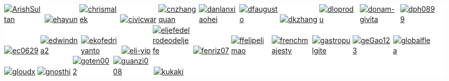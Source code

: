   <a href="https://github.com/ArishSultan"><img src="https://avatars1.githubusercontent.com/u/31086233?v=4" alt="ArishSultan" title="ArishSultan" width="75" height="75" style="width:75px;max-width:75px;height:75px" /></a>
  <a href="https://github.com/ehayun"><img src="https://avatars1.githubusercontent.com/u/39870648?v=4" alt="ehayun" title="ehayun" width="75" height="75" style="width:75px;max-width:75px;height:75px" /></a>
  <a href="https://github.com/chrismalek"><img src="https://avatars1.githubusercontent.com/u/9403?v=4" alt="chrismalek" title="chrismalek" width="75" height="75" style="width:75px;max-width:75px;height:75px" /></a>
  <a href="https://github.com/civicwar"><img src="https://avatars1.githubusercontent.com/u/1858104?v=4" alt="civicwar" title="civicwar" width="75" height="75" style="width:75px;max-width:75px;height:75px" /></a>
  <a href="https://github.com/cnzhangquan"><img src="https://avatars1.githubusercontent.com/u/5462876?v=4" alt="cnzhangquan" title="cnzhangquan" width="75" height="75" style="width:75px;max-width:75px;height:75px" /></a>
  <a href="https://github.com/danlanxiaohei"><img src="https://avatars1.githubusercontent.com/u/3272530?v=4" alt="danlanxiaohei" title="danlanxiaohei" width="75" height="75" style="width:75px;max-width:75px;height:75px" /></a>
  <a href="https://github.com/dfaugusto"><img src="https://avatars1.githubusercontent.com/u/1554920?v=4" alt="dfaugusto" title="dfaugusto" width="75" height="75" style="width:75px;max-width:75px;height:75px" /></a>
  <a href="https://github.com/dkzhang"><img src="https://avatars1.githubusercontent.com/u/1091431?v=4" alt="dkzhang" title="dkzhang" width="75" height="75" style="width:75px;max-width:75px;height:75px" /></a>
  <a href="https://github.com/dloprodu"><img src="https://avatars1.githubusercontent.com/u/664947?v=4" alt="dloprodu" title="dloprodu" width="75" height="75" style="width:75px;max-width:75px;height:75px" /></a>
  <a href="https://github.com/donam-givita"><img src="https://avatars1.githubusercontent.com/u/107529604?v=4" alt="donam-givita" title="donam-givita" width="75" height="75" style="width:75px;max-width:75px;height:75px" /></a>
  <a href="https://github.com/dph0899"><img src="https://avatars1.githubusercontent.com/u/124650663?v=4" alt="dph0899" title="dph0899" width="75" height="75" style="width:75px;max-width:75px;height:75px" /></a>
  <a href="https://github.com/ec0629"><img src="https://avatars1.githubusercontent.com/u/7861125?v=4" alt="ec0629" title="ec0629" width="75" height="75" style="width:75px;max-width:75px;height:75px" /></a>
  <a href="https://github.com/edwindna2"><img src="https://avatars1.githubusercontent.com/u/5441354?v=4" alt="edwindna2" title="edwindna2" width="75" height="75" style="width:75px;max-width:75px;height:75px" /></a>
  <a href="https://github.com/ekofedriyanto"><img src="https://avatars1.githubusercontent.com/u/1669439?v=4" alt="ekofedriyanto" title="ekofedriyanto" width="75" height="75" style="width:75px;max-width:75px;height:75px" /></a>
  <a href="https://github.com/eli-yip"><img src="https://avatars1.githubusercontent.com/u/40079533?v=4" alt="eli-yip" title="eli-yip" width="75" height="75" style="width:75px;max-width:75px;height:75px" /></a>
  <a href="https://github.com/eljefedelrodeodeljefe"><img src="https://avatars1.githubusercontent.com/u/3899684?v=4" alt="eljefedelrodeodeljefe" title="eljefedelrodeodeljefe" width="75" height="75" style="width:75px;max-width:75px;height:75px" /></a>
  <a href="https://github.com/fenriz07"><img src="https://avatars1.githubusercontent.com/u/9199380?v=4" alt="fenriz07" title="fenriz07" width="75" height="75" style="width:75px;max-width:75px;height:75px" /></a>
  <a href="https://github.com/ffelipelimao"><img src="https://avatars1.githubusercontent.com/u/28612817?v=4" alt="ffelipelimao" title="ffelipelimao" width="75" height="75" style="width:75px;max-width:75px;height:75px" /></a>
  <a href="https://github.com/frenchmajesty"><img src="https://avatars1.githubusercontent.com/u/24761660?v=4" alt="frenchmajesty" title="frenchmajesty" width="75" height="75" style="width:75px;max-width:75px;height:75px" /></a>
  <a href="https://github.com/gastropulgite"><img src="https://avatars1.githubusercontent.com/u/85067528?v=4" alt="gastropulgite" title="gastropulgite" width="75" height="75" style="width:75px;max-width:75px;height:75px" /></a>
  <a href="https://github.com/geGao123"><img src="https://avatars1.githubusercontent.com/u/6398228?v=4" alt="geGao123" title="geGao123" width="75" height="75" style="width:75px;max-width:75px;height:75px" /></a>
  <a href="https://github.com/globalflea"><img src="https://avatars1.githubusercontent.com/u/127675?v=4" alt="globalflea" title="globalflea" width="75" height="75" style="width:75px;max-width:75px;height:75px" /></a>
  <a href="https://github.com/gloudx"><img src="https://avatars1.githubusercontent.com/u/6920756?v=4" alt="gloudx" title="gloudx" width="75" height="75" style="width:75px;max-width:75px;height:75px" /></a>
  <a href="https://github.com/gnosthi"><img src="https://avatars1.githubusercontent.com/u/17650528?v=4" alt="gnosthi" title="gnosthi" width="75" height="75" style="width:75px;max-width:75px;height:75px" /></a>
  <a href="https://github.com/goten002"><img src="https://avatars1.githubusercontent.com/u/5025060?v=4" alt="goten002" title="goten002" width="75" height="75" style="width:75px;max-width:75px;height:75px" /></a>
  <a href="https://github.com/guanzi008"><img src="https://avatars1.githubusercontent.com/u/20619190?v=4" alt="guanzi008" title="guanzi008" width="75" height="75" style="width:75px;max-width:75px;height:75px" /></a>
  <a href="https://github.com/kukaki"><img src="https://avatars1.githubusercontent.com/u/4849535?v=4" alt="kukaki" title="kukaki" width="75" height="75" style="width:75px;max-width:75px;height:75px" /></a>